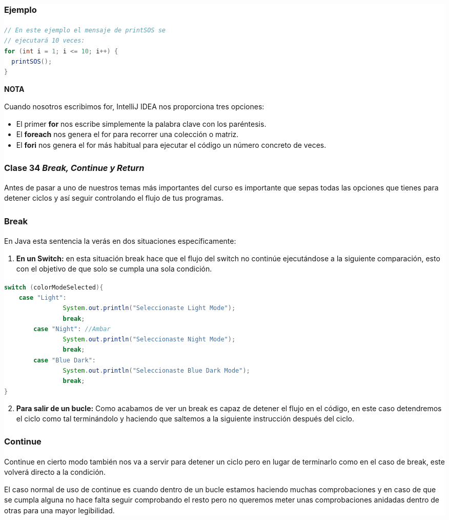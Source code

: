 ### Ejemplo

~~~java
// En este ejemplo el mensaje de printSOS se
// ejecutará 10 veces:
for (int i = 1; i <= 10; i++) {
  printSOS();
}
~~~


**NOTA**

Cuando nosotros escribimos for, IntelliJ IDEA nos proporciona tres opciones:

- El primer **for** nos escribe simplemente la palabra clave con los paréntesis.
- El **foreach** nos genera el for para recorrer una colección o matriz.
- El **fori** nos genera el for más habitual para ejecutar el código un número concreto de veces.

### Clase 34 *Break, Continue y Return*

Antes de pasar a uno de nuestros temas más importantes del curso es importante que sepas todas las opciones que tienes para detener ciclos y así seguir controlando el flujo de tus programas.

### **Break**

En Java esta sentencia la verás en dos situaciones específicamente:

1. **En un Switch:** en esta situación break hace que el flujo del switch no continúe ejecutándose a la siguiente comparación, esto con el objetivo de que solo se cumpla una sola condición.
	
~~~java
switch (colorModeSelected){
	case "Light":
                System.out.println("Seleccionaste Light Mode");
                break;
        case "Night": //Ambar
                System.out.println("Seleccionaste Night Mode");
                break;
        case "Blue Dark":
                System.out.println("Seleccionaste Blue Dark Mode");
                break;
}
~~~

2. **Para salir de un bucle:** Como acabamos de ver un break es capaz de detener el flujo en el código, en este caso detendremos el ciclo como tal terminándolo y haciendo que saltemos a la siguiente instrucción después del ciclo.

### **Continue**

Continue en cierto modo también nos va a servir para detener un ciclo pero en lugar de terminarlo como en el caso de break, este volverá directo a la condición.

El caso normal de uso de continue es cuando dentro de un bucle estamos haciendo muchas comprobaciones y en caso de que se cumpla alguna no hace falta seguir comprobando el resto pero no queremos meter unas comprobaciones anidadas dentro de otras para una mayor legibilidad.
